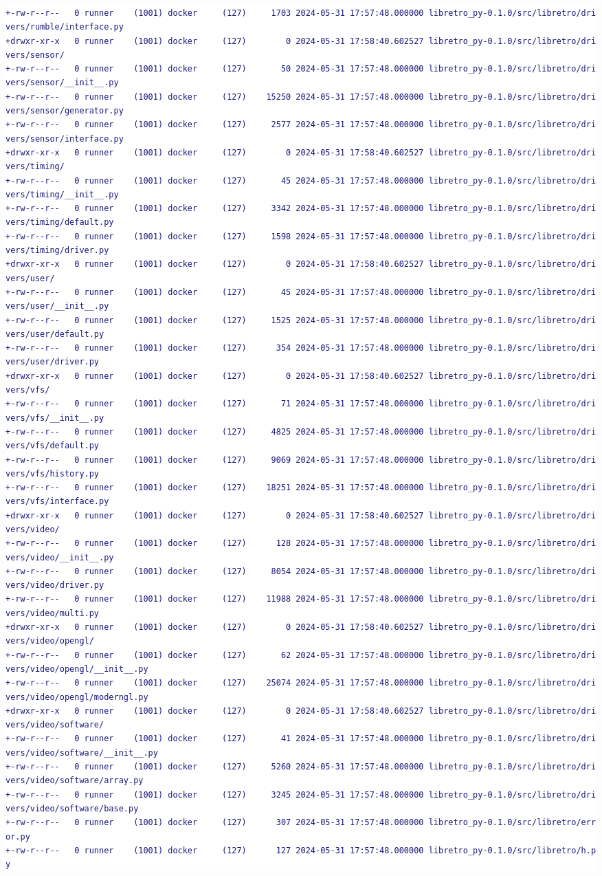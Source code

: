 ```diff
+-rw-r--r--   0 runner    (1001) docker     (127)     1703 2024-05-31 17:57:48.000000 libretro_py-0.1.0/src/libretro/drivers/rumble/interface.py
+drwxr-xr-x   0 runner    (1001) docker     (127)        0 2024-05-31 17:58:40.602527 libretro_py-0.1.0/src/libretro/drivers/sensor/
+-rw-r--r--   0 runner    (1001) docker     (127)       50 2024-05-31 17:57:48.000000 libretro_py-0.1.0/src/libretro/drivers/sensor/__init__.py
+-rw-r--r--   0 runner    (1001) docker     (127)    15250 2024-05-31 17:57:48.000000 libretro_py-0.1.0/src/libretro/drivers/sensor/generator.py
+-rw-r--r--   0 runner    (1001) docker     (127)     2577 2024-05-31 17:57:48.000000 libretro_py-0.1.0/src/libretro/drivers/sensor/interface.py
+drwxr-xr-x   0 runner    (1001) docker     (127)        0 2024-05-31 17:58:40.602527 libretro_py-0.1.0/src/libretro/drivers/timing/
+-rw-r--r--   0 runner    (1001) docker     (127)       45 2024-05-31 17:57:48.000000 libretro_py-0.1.0/src/libretro/drivers/timing/__init__.py
+-rw-r--r--   0 runner    (1001) docker     (127)     3342 2024-05-31 17:57:48.000000 libretro_py-0.1.0/src/libretro/drivers/timing/default.py
+-rw-r--r--   0 runner    (1001) docker     (127)     1598 2024-05-31 17:57:48.000000 libretro_py-0.1.0/src/libretro/drivers/timing/driver.py
+drwxr-xr-x   0 runner    (1001) docker     (127)        0 2024-05-31 17:58:40.602527 libretro_py-0.1.0/src/libretro/drivers/user/
+-rw-r--r--   0 runner    (1001) docker     (127)       45 2024-05-31 17:57:48.000000 libretro_py-0.1.0/src/libretro/drivers/user/__init__.py
+-rw-r--r--   0 runner    (1001) docker     (127)     1525 2024-05-31 17:57:48.000000 libretro_py-0.1.0/src/libretro/drivers/user/default.py
+-rw-r--r--   0 runner    (1001) docker     (127)      354 2024-05-31 17:57:48.000000 libretro_py-0.1.0/src/libretro/drivers/user/driver.py
+drwxr-xr-x   0 runner    (1001) docker     (127)        0 2024-05-31 17:58:40.602527 libretro_py-0.1.0/src/libretro/drivers/vfs/
+-rw-r--r--   0 runner    (1001) docker     (127)       71 2024-05-31 17:57:48.000000 libretro_py-0.1.0/src/libretro/drivers/vfs/__init__.py
+-rw-r--r--   0 runner    (1001) docker     (127)     4825 2024-05-31 17:57:48.000000 libretro_py-0.1.0/src/libretro/drivers/vfs/default.py
+-rw-r--r--   0 runner    (1001) docker     (127)     9069 2024-05-31 17:57:48.000000 libretro_py-0.1.0/src/libretro/drivers/vfs/history.py
+-rw-r--r--   0 runner    (1001) docker     (127)    18251 2024-05-31 17:57:48.000000 libretro_py-0.1.0/src/libretro/drivers/vfs/interface.py
+drwxr-xr-x   0 runner    (1001) docker     (127)        0 2024-05-31 17:58:40.602527 libretro_py-0.1.0/src/libretro/drivers/video/
+-rw-r--r--   0 runner    (1001) docker     (127)      128 2024-05-31 17:57:48.000000 libretro_py-0.1.0/src/libretro/drivers/video/__init__.py
+-rw-r--r--   0 runner    (1001) docker     (127)     8054 2024-05-31 17:57:48.000000 libretro_py-0.1.0/src/libretro/drivers/video/driver.py
+-rw-r--r--   0 runner    (1001) docker     (127)    11988 2024-05-31 17:57:48.000000 libretro_py-0.1.0/src/libretro/drivers/video/multi.py
+drwxr-xr-x   0 runner    (1001) docker     (127)        0 2024-05-31 17:58:40.602527 libretro_py-0.1.0/src/libretro/drivers/video/opengl/
+-rw-r--r--   0 runner    (1001) docker     (127)       62 2024-05-31 17:57:48.000000 libretro_py-0.1.0/src/libretro/drivers/video/opengl/__init__.py
+-rw-r--r--   0 runner    (1001) docker     (127)    25074 2024-05-31 17:57:48.000000 libretro_py-0.1.0/src/libretro/drivers/video/opengl/moderngl.py
+drwxr-xr-x   0 runner    (1001) docker     (127)        0 2024-05-31 17:58:40.602527 libretro_py-0.1.0/src/libretro/drivers/video/software/
+-rw-r--r--   0 runner    (1001) docker     (127)       41 2024-05-31 17:57:48.000000 libretro_py-0.1.0/src/libretro/drivers/video/software/__init__.py
+-rw-r--r--   0 runner    (1001) docker     (127)     5260 2024-05-31 17:57:48.000000 libretro_py-0.1.0/src/libretro/drivers/video/software/array.py
+-rw-r--r--   0 runner    (1001) docker     (127)     3245 2024-05-31 17:57:48.000000 libretro_py-0.1.0/src/libretro/drivers/video/software/base.py
+-rw-r--r--   0 runner    (1001) docker     (127)      307 2024-05-31 17:57:48.000000 libretro_py-0.1.0/src/libretro/error.py
+-rw-r--r--   0 runner    (1001) docker     (127)      127 2024-05-31 17:57:48.000000 libretro_py-0.1.0/src/libretro/h.py
```